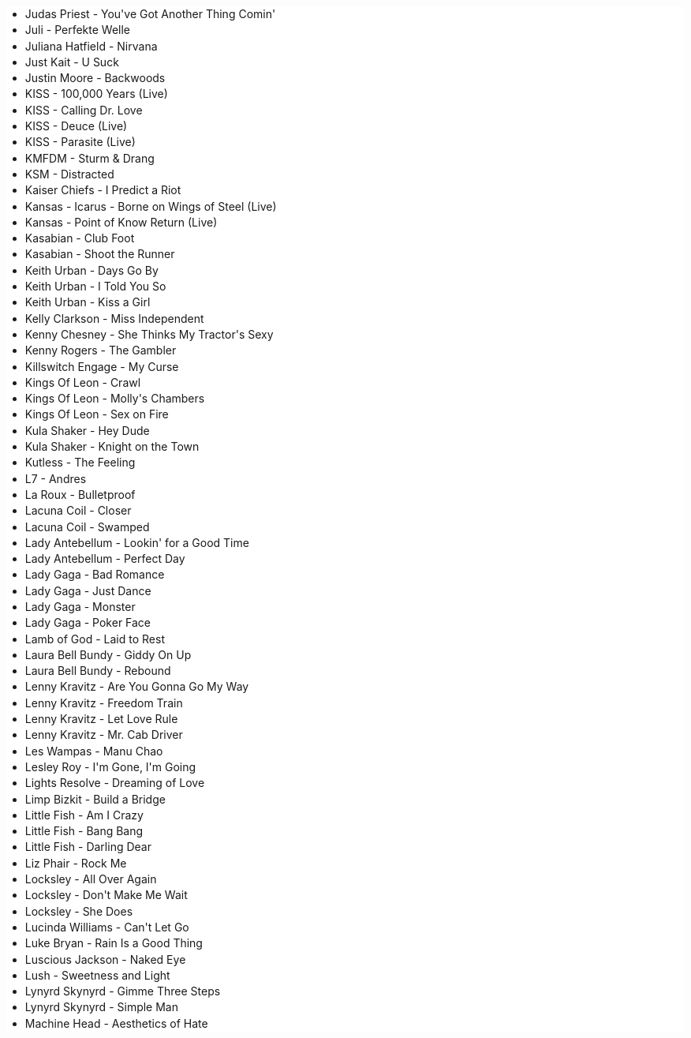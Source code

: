 - Judas Priest - You've Got Another Thing Comin'
- Juli - Perfekte Welle
- Juliana Hatfield - Nirvana
- Just Kait - U Suck
- Justin Moore - Backwoods
- KISS - 100,000 Years (Live)
- KISS - Calling Dr. Love
- KISS - Deuce (Live)
- KISS - Parasite (Live)
- KMFDM - Sturm & Drang
- KSM - Distracted
- Kaiser Chiefs - I Predict a Riot
- Kansas - Icarus - Borne on Wings of Steel (Live)
- Kansas - Point of Know Return (Live)
- Kasabian - Club Foot
- Kasabian - Shoot the Runner
- Keith Urban - Days Go By
- Keith Urban - I Told You So
- Keith Urban - Kiss a Girl
- Kelly Clarkson - Miss Independent
- Kenny Chesney - She Thinks My Tractor's Sexy
- Kenny Rogers - The Gambler
- Killswitch Engage - My Curse
- Kings Of Leon - Crawl
- Kings Of Leon - Molly's Chambers
- Kings Of Leon - Sex on Fire
- Kula Shaker - Hey Dude
- Kula Shaker - Knight on the Town
- Kutless - The Feeling
- L7 - Andres
- La Roux - Bulletproof
- Lacuna Coil - Closer
- Lacuna Coil - Swamped
- Lady Antebellum - Lookin' for a Good Time
- Lady Antebellum - Perfect Day
- Lady Gaga - Bad Romance
- Lady Gaga - Just Dance
- Lady Gaga - Monster
- Lady Gaga - Poker Face
- Lamb of God - Laid to Rest
- Laura Bell Bundy - Giddy On Up
- Laura Bell Bundy - Rebound
- Lenny Kravitz - Are You Gonna Go My Way
- Lenny Kravitz - Freedom Train
- Lenny Kravitz - Let Love Rule
- Lenny Kravitz - Mr. Cab Driver
- Les Wampas - Manu Chao
- Lesley Roy - I'm Gone, I'm Going
- Lights Resolve - Dreaming of Love
- Limp Bizkit - Build a Bridge
- Little Fish - Am I Crazy
- Little Fish - Bang Bang
- Little Fish - Darling Dear
- Liz Phair - Rock Me
- Locksley - All Over Again
- Locksley - Don't Make Me Wait
- Locksley - She Does
- Lucinda Williams - Can't Let Go
- Luke Bryan - Rain Is a Good Thing
- Luscious Jackson - Naked Eye
- Lush - Sweetness and Light
- Lynyrd Skynyrd - Gimme Three Steps
- Lynyrd Skynyrd - Simple Man
- Machine Head - Aesthetics of Hate